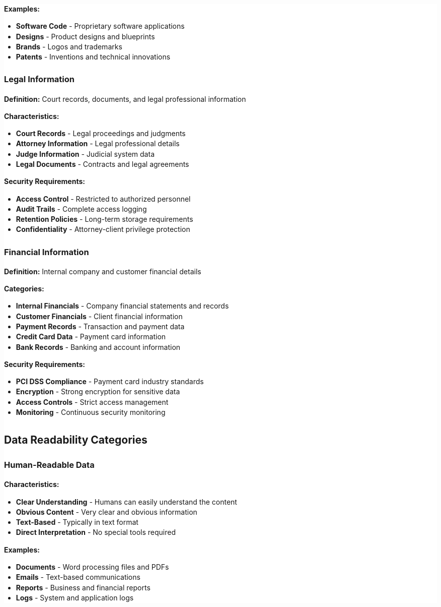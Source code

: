 **Examples:**
- **Software Code** - Proprietary software applications
- **Designs** - Product designs and blueprints
- **Brands** - Logos and trademarks
- **Patents** - Inventions and technical innovations

### Legal Information
**Definition:** Court records, documents, and legal professional information

**Characteristics:**
- **Court Records** - Legal proceedings and judgments
- **Attorney Information** - Legal professional details
- **Judge Information** - Judicial system data
- **Legal Documents** - Contracts and legal agreements

**Security Requirements:**
- **Access Control** - Restricted to authorized personnel
- **Audit Trails** - Complete access logging
- **Retention Policies** - Long-term storage requirements
- **Confidentiality** - Attorney-client privilege protection

### Financial Information
**Definition:** Internal company and customer financial details

**Categories:**
- **Internal Financials** - Company financial statements and records
- **Customer Financials** - Client financial information
- **Payment Records** - Transaction and payment data
- **Credit Card Data** - Payment card information
- **Bank Records** - Banking and account information

**Security Requirements:**
- **PCI DSS Compliance** - Payment card industry standards
- **Encryption** - Strong encryption for sensitive data
- **Access Controls** - Strict access management
- **Monitoring** - Continuous security monitoring

## Data Readability Categories

### Human-Readable Data
**Characteristics:**
- **Clear Understanding** - Humans can easily understand the content
- **Obvious Content** - Very clear and obvious information
- **Text-Based** - Typically in text format
- **Direct Interpretation** - No special tools required

**Examples:**
- **Documents** - Word processing files and PDFs
- **Emails** - Text-based communications
- **Reports** - Business and financial reports
- **Logs** - System and application logs
